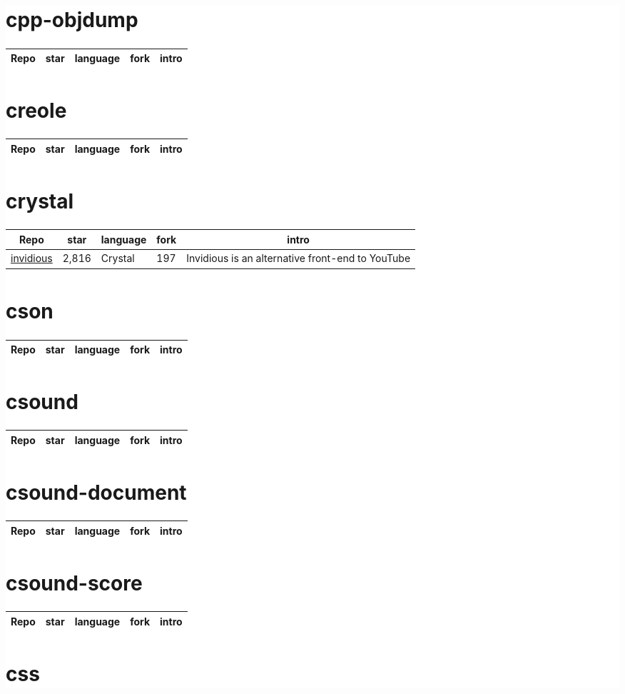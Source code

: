 
# cpp-objdump

Repo|star|language|fork|intro
-|-|-|-|-



# creole

Repo|star|language|fork|intro
-|-|-|-|-



# crystal

Repo|star|language|fork|intro
-|-|-|-|-
[invidious](https://github.com/omarroth/invidious)|2,816|Crystal|197|Invidious is an alternative front-end to YouTube


# cson

Repo|star|language|fork|intro
-|-|-|-|-



# csound

Repo|star|language|fork|intro
-|-|-|-|-



# csound-document

Repo|star|language|fork|intro
-|-|-|-|-



# csound-score

Repo|star|language|fork|intro
-|-|-|-|-



# css
